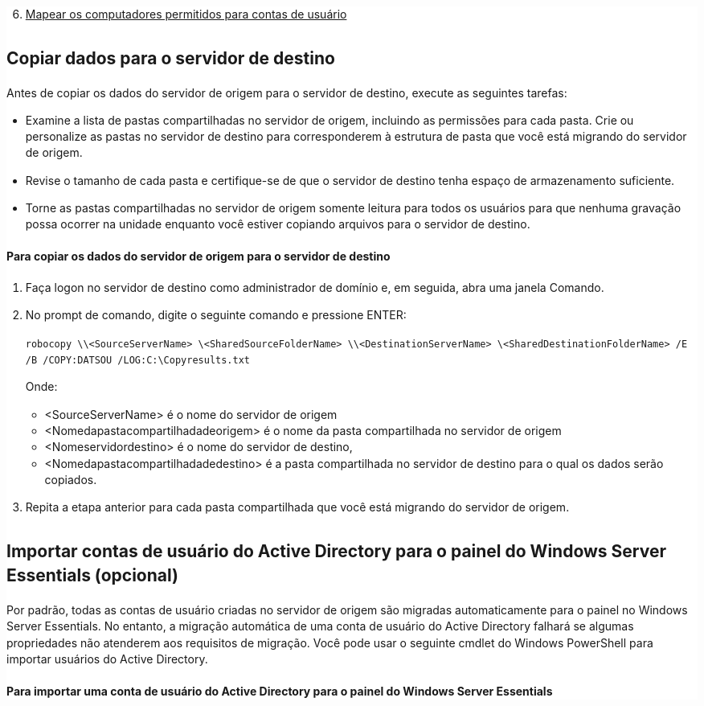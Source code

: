 6.  [Mapear os computadores permitidos para contas de usuário](Move-Windows-SBS-2011-Standard-settings-and-data-to-the-Destination-Server-for-Windows-Server-Essentials-migration.md#BKMK_MapPermittedComputers)  
  
##  <a name="BKMK_CopyData"></a> Copiar dados para o servidor de destino  
 Antes de copiar os dados do servidor de origem para o servidor de destino, execute as seguintes tarefas:  
  
-   Examine a lista de pastas compartilhadas no servidor de origem, incluindo as permissões para cada pasta. Crie ou personalize as pastas no servidor de destino para corresponderem à estrutura de pasta que você está migrando do servidor de origem.  
  
-   Revise o tamanho de cada pasta e certifique-se de que o servidor de destino tenha espaço de armazenamento suficiente.  
  
-   Torne as pastas compartilhadas no servidor de origem somente leitura para todos os usuários para que nenhuma gravação possa ocorrer na unidade enquanto você estiver copiando arquivos para o servidor de destino.  
  
#### <a name="to-copy-data-from-the-source-server-to-the-destination-server"></a>Para copiar os dados do servidor de origem para o servidor de destino  
  
1.  Faça logon no servidor de destino como administrador de domínio e, em seguida, abra uma janela Comando.  
  
2.  No prompt de comando, digite o seguinte comando e pressione ENTER:  
  
    `robocopy \\<SourceServerName> \<SharedSourceFolderName> \\<DestinationServerName> \<SharedDestinationFolderName> /E /B /COPY:DATSOU /LOG:C:\Copyresults.txt`  
  
     Onde:
     - \<SourceServerName\> é o nome do servidor de origem
     - \<Nomedapastacompartilhadadeorigem\> é o nome da pasta compartilhada no servidor de origem
     - \<Nomeservidordestino\> é o nome do servidor de destino,
     - \<Nomedapastacompartilhadadedestino\> é a pasta compartilhada no servidor de destino para o qual os dados serão copiados.  
  
3.  Repita a etapa anterior para cada pasta compartilhada que você está migrando do servidor de origem.  
  
##  <a name="BKMK_ImportADaccounts"></a> Importar contas de usuário do Active Directory para o painel do Windows Server Essentials (opcional)  
 Por padrão, todas as contas de usuário criadas no servidor de origem são migradas automaticamente para o painel no Windows Server Essentials. No entanto, a migração automática de uma conta de usuário do Active Directory falhará se algumas propriedades não atenderem aos requisitos de migração. Você pode usar o seguinte cmdlet do Windows PowerShell para importar usuários do Active Directory.  
  
#### <a name="to-import-an-active-directory-user-account-to-the-windows-server-essentials-dashboard"></a>Para importar uma conta de usuário do Active Directory para o painel do Windows Server Essentials  
  